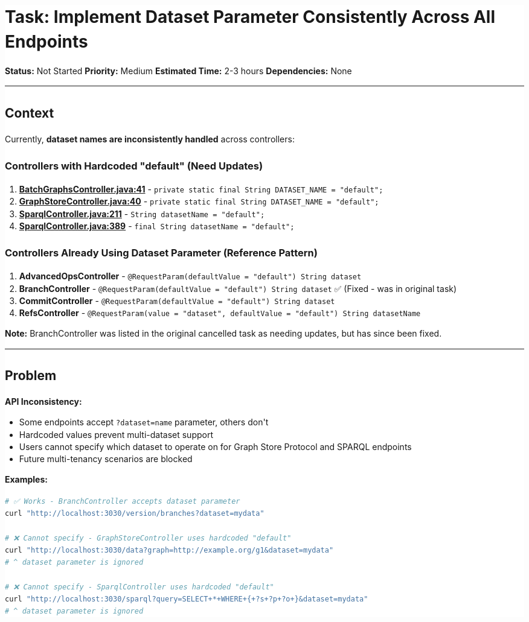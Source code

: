 # Task: Implement Dataset Parameter Consistently Across All Endpoints

**Status:** Not Started
**Priority:** Medium
**Estimated Time:** 2-3 hours
**Dependencies:** None

---

## Context

Currently, **dataset names are inconsistently handled** across controllers:

### Controllers with Hardcoded "default" (Need Updates)
1. **[BatchGraphsController.java:41](src/main/java/org/chucc/vcserver/controller/BatchGraphsController.java#L41)** - `private static final String DATASET_NAME = "default";`
2. **[GraphStoreController.java:40](src/main/java/org/chucc/vcserver/controller/GraphStoreController.java#L40)** - `private static final String DATASET_NAME = "default";`
3. **[SparqlController.java:211](src/main/java/org/chucc/vcserver/controller/SparqlController.java#L211)** - `String datasetName = "default";`
4. **[SparqlController.java:389](src/main/java/org/chucc/vcserver/controller/SparqlController.java#L389)** - `final String datasetName = "default";`

### Controllers Already Using Dataset Parameter (Reference Pattern)
1. **AdvancedOpsController** - `@RequestParam(defaultValue = "default") String dataset`
2. **BranchController** - `@RequestParam(defaultValue = "default") String dataset` ✅ (Fixed - was in original task)
3. **CommitController** - `@RequestParam(defaultValue = "default") String dataset`
4. **RefsController** - `@RequestParam(value = "dataset", defaultValue = "default") String datasetName`

**Note:** BranchController was listed in the original cancelled task as needing updates, but has since been fixed.

---

## Problem

**API Inconsistency:**
- Some endpoints accept `?dataset=name` parameter, others don't
- Hardcoded values prevent multi-dataset support
- Users cannot specify which dataset to operate on for Graph Store Protocol and SPARQL endpoints
- Future multi-tenancy scenarios are blocked

**Examples:**
```bash
# ✅ Works - BranchController accepts dataset parameter
curl "http://localhost:3030/version/branches?dataset=mydata"

# ❌ Cannot specify - GraphStoreController uses hardcoded "default"
curl "http://localhost:3030/data?graph=http://example.org/g1&dataset=mydata"
# ^ dataset parameter is ignored

# ❌ Cannot specify - SparqlController uses hardcoded "default"
curl "http://localhost:3030/sparql?query=SELECT+*+WHERE+{+?s+?p+?o+}&dataset=mydata"
# ^ dataset parameter is ignored
```

